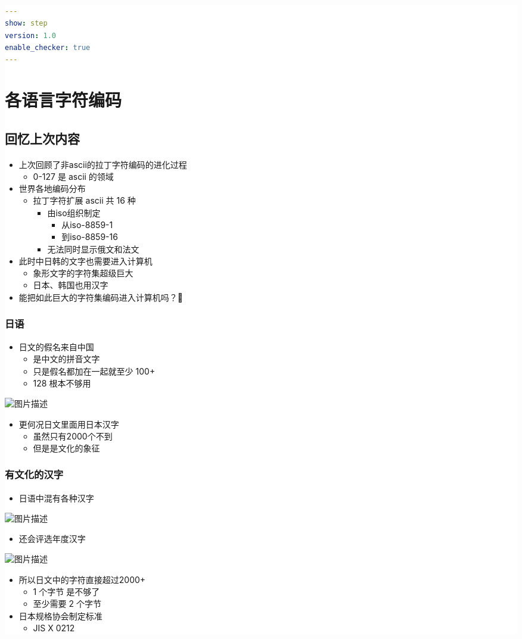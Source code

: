 ```yaml
---
show: step
version: 1.0
enable_checker: true
---
```


# 各语言字符编码

## 回忆上次内容

- 上次回顾了非ascii的拉丁字符编码的进化过程
	- 0-127 是 ascii 的领域
- 世界各地编码分布
  - 拉丁字符扩展 ascii 共 16 种
	- 由iso组织制定
		- 从iso-8859-1
		- 到iso-8859-16
	- 无法同时显示俄文和法文
- 此时中日韩的文字也需要进入计算机
	- 象形文字的字符集超级巨大
	- 日本、韩国也用汉字
- 能把如此巨大的字符集编码进入计算机吗？🤔

### 日语

- 日文的假名来自中国
	- 是中文的拼音文字
	- 只是假名都加在一起就至少 100+
	- 128 根本不够用

![图片描述](https://doc.shiyanlou.com/courses/uid1190679-20210226-1614343858406)

- 更何况日文里面用日本汉字
	- 虽然只有2000个不到
	- 但是是文化的象征

### 有文化的汉字

- 日语中混有各种汉字

![图片描述](https://doc.shiyanlou.com/courses/uid1190679-20221022-1666436460621)

- 还会评选年度汉字

![图片描述](https://doc.shiyanlou.com/courses/uid1190679-20221012-1665542182125)

- 所以日文中的字符直接超过2000+
	- 1 个字节 是不够了
	- 至少需要 2 个字节
- 日本规格协会制定标准
	- JIS X 0212
